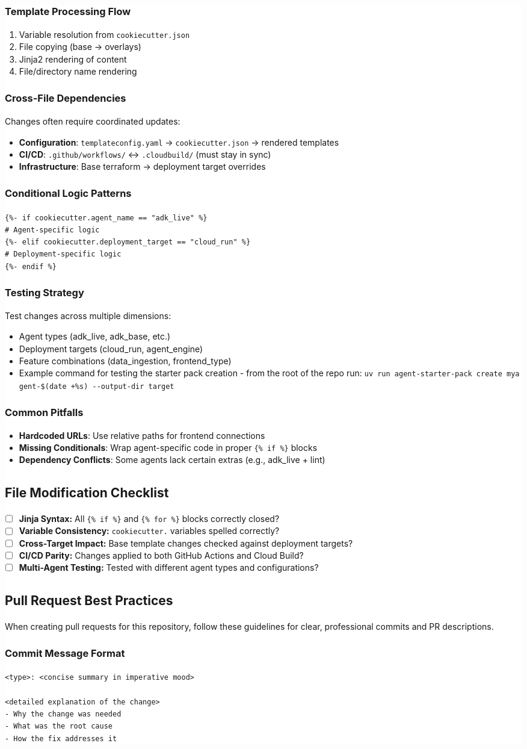 ### Template Processing Flow
1. Variable resolution from `cookiecutter.json`
2. File copying (base → overlays)
3. Jinja2 rendering of content
4. File/directory name rendering

### Cross-File Dependencies
Changes often require coordinated updates:
- **Configuration**: `templateconfig.yaml` → `cookiecutter.json` → rendered templates
- **CI/CD**: `.github/workflows/` ↔ `.cloudbuild/` (must stay in sync)
- **Infrastructure**: Base terraform → deployment target overrides

### Conditional Logic Patterns
```jinja
{%- if cookiecutter.agent_name == "adk_live" %}
# Agent-specific logic
{%- elif cookiecutter.deployment_target == "cloud_run" %}
# Deployment-specific logic  
{%- endif %}
```

### Testing Strategy
Test changes across multiple dimensions:
- Agent types (adk_live, adk_base, etc.)
- Deployment targets (cloud_run, agent_engine)
- Feature combinations (data_ingestion, frontend_type)
- Example command for testing the starter pack creation - from the root of the repo run: `uv run agent-starter-pack create myagent-$(date +%s) --output-dir target`

### Common Pitfalls
- **Hardcoded URLs**: Use relative paths for frontend connections
- **Missing Conditionals**: Wrap agent-specific code in proper `{% if %}` blocks
- **Dependency Conflicts**: Some agents lack certain extras (e.g., adk_live + lint)

## File Modification Checklist

-   [ ] **Jinja Syntax:** All `{% if %}` and `{% for %}` blocks correctly closed?
-   [ ] **Variable Consistency:** `cookiecutter.` variables spelled correctly?
-   [ ] **Cross-Target Impact:** Base template changes checked against deployment targets?
-   [ ] **CI/CD Parity:** Changes applied to both GitHub Actions and Cloud Build?
-   [ ] **Multi-Agent Testing:** Tested with different agent types and configurations?

## Pull Request Best Practices

When creating pull requests for this repository, follow these guidelines for clear, professional commits and PR descriptions.

### Commit Message Format
```
<type>: <concise summary in imperative mood>

<detailed explanation of the change>
- Why the change was needed
- What was the root cause
- How the fix addresses it
```
